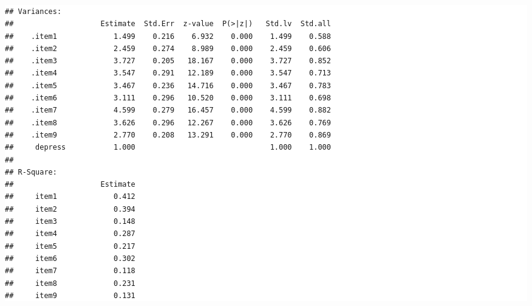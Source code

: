     ## Variances:
    ##                    Estimate  Std.Err  z-value  P(>|z|)   Std.lv  Std.all
    ##    .item1             1.499    0.216    6.932    0.000    1.499    0.588
    ##    .item2             2.459    0.274    8.989    0.000    2.459    0.606
    ##    .item3             3.727    0.205   18.167    0.000    3.727    0.852
    ##    .item4             3.547    0.291   12.189    0.000    3.547    0.713
    ##    .item5             3.467    0.236   14.716    0.000    3.467    0.783
    ##    .item6             3.111    0.296   10.520    0.000    3.111    0.698
    ##    .item7             4.599    0.279   16.457    0.000    4.599    0.882
    ##    .item8             3.626    0.296   12.267    0.000    3.626    0.769
    ##    .item9             2.770    0.208   13.291    0.000    2.770    0.869
    ##     depress           1.000                               1.000    1.000
    ## 
    ## R-Square:
    ##                    Estimate
    ##     item1             0.412
    ##     item2             0.394
    ##     item3             0.148
    ##     item4             0.287
    ##     item5             0.217
    ##     item6             0.302
    ##     item7             0.118
    ##     item8             0.231
    ##     item9             0.131
